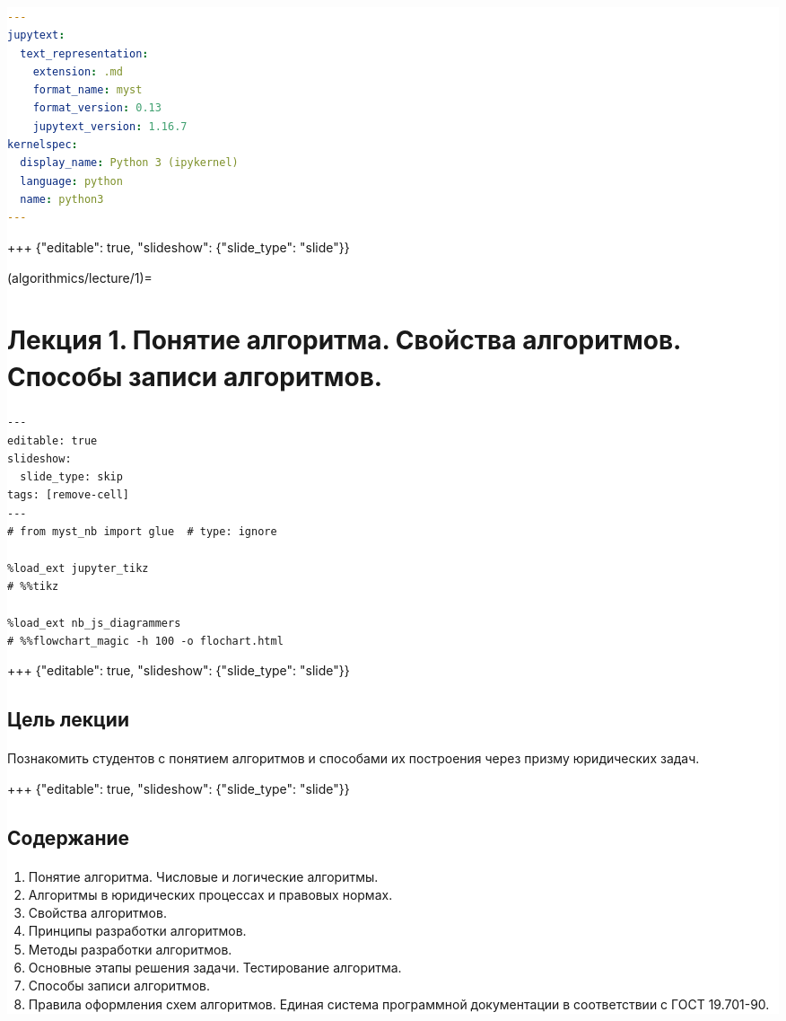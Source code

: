 ```yaml
---
jupytext:
  text_representation:
    extension: .md
    format_name: myst
    format_version: 0.13
    jupytext_version: 1.16.7
kernelspec:
  display_name: Python 3 (ipykernel)
  language: python
  name: python3
---
```


+++ {"editable": true, "slideshow": {"slide_type": "slide"}}

(algorithmics/lecture/1)=
# Лекция 1. Понятие алгоритма. Свойства алгоритмов. Способы записи алгоритмов.

```{code-cell} ipython3
---
editable: true
slideshow:
  slide_type: skip
tags: [remove-cell]
---
# from myst_nb import glue  # type: ignore

%load_ext jupyter_tikz
# %%tikz

%load_ext nb_js_diagrammers
# %%flowchart_magic -h 100 -o flochart.html
```

+++ {"editable": true, "slideshow": {"slide_type": "slide"}}

## Цель лекции
Познакомить студентов с понятием алгоритмов и способами их построения через призму юридических задач.

+++ {"editable": true, "slideshow": {"slide_type": "slide"}}

## Содержание
1. Понятие алгоритма. Числовые и логические алгоритмы.
2. Алгоритмы в юридических процессах и правовых нормах.
3. Свойства алгоритмов.
4. Принципы разработки алгоритмов.
5. Методы разработки алгоритмов.
6. Основные этапы решения задачи. Тестирование алгоритма.
7. Способы записи алгоритмов.
8. Правила оформления схем алгоритмов. Единая система программной документации в соответствии с ГОСТ 19.701-90.
